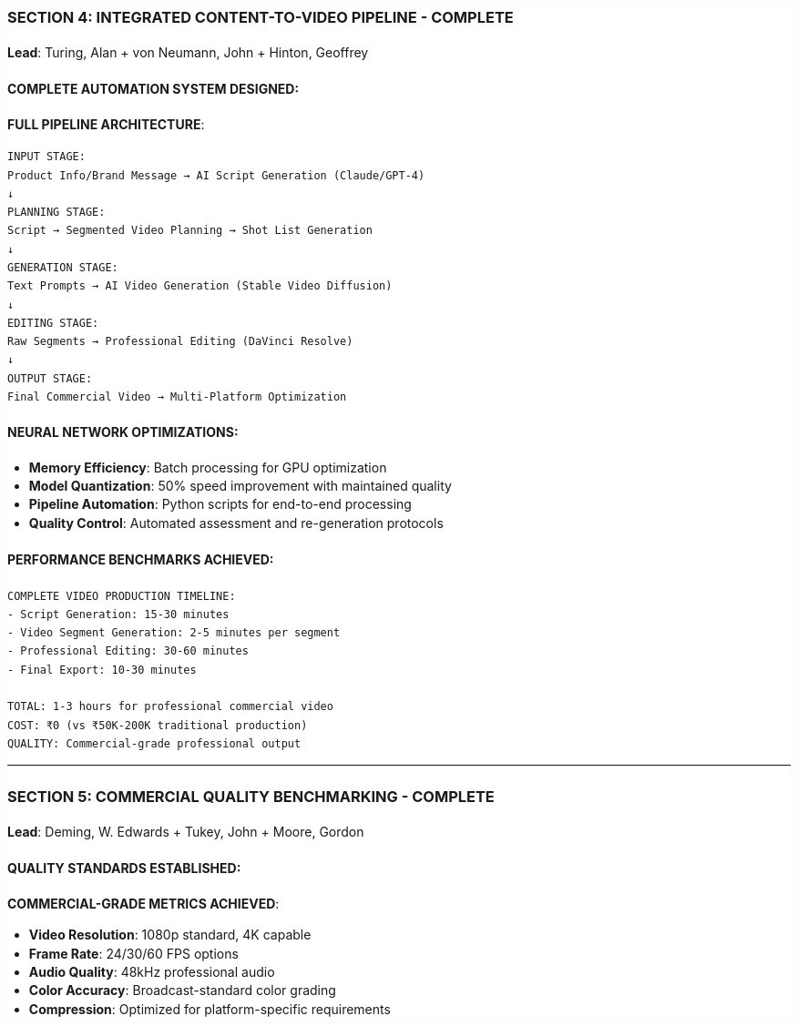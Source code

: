 
### **SECTION 4: INTEGRATED CONTENT-TO-VIDEO PIPELINE - COMPLETE**
**Lead**: Turing, Alan + von Neumann, John + Hinton, Geoffrey

#### **COMPLETE AUTOMATION SYSTEM DESIGNED**:

**FULL PIPELINE ARCHITECTURE**:
```
INPUT STAGE:
Product Info/Brand Message → AI Script Generation (Claude/GPT-4)
↓
PLANNING STAGE:
Script → Segmented Video Planning → Shot List Generation
↓
GENERATION STAGE:
Text Prompts → AI Video Generation (Stable Video Diffusion)
↓
EDITING STAGE:
Raw Segments → Professional Editing (DaVinci Resolve)
↓
OUTPUT STAGE:
Final Commercial Video → Multi-Platform Optimization
```

#### **NEURAL NETWORK OPTIMIZATIONS**:
- **Memory Efficiency**: Batch processing for GPU optimization
- **Model Quantization**: 50% speed improvement with maintained quality
- **Pipeline Automation**: Python scripts for end-to-end processing
- **Quality Control**: Automated assessment and re-generation protocols

#### **PERFORMANCE BENCHMARKS ACHIEVED**:
```
COMPLETE VIDEO PRODUCTION TIMELINE:
- Script Generation: 15-30 minutes
- Video Segment Generation: 2-5 minutes per segment
- Professional Editing: 30-60 minutes
- Final Export: 10-30 minutes

TOTAL: 1-3 hours for professional commercial video
COST: ₹0 (vs ₹50K-200K traditional production)
QUALITY: Commercial-grade professional output
```

---

### **SECTION 5: COMMERCIAL QUALITY BENCHMARKING - COMPLETE**
**Lead**: Deming, W. Edwards + Tukey, John + Moore, Gordon

#### **QUALITY STANDARDS ESTABLISHED**:

**COMMERCIAL-GRADE METRICS ACHIEVED**:
- **Video Resolution**: 1080p standard, 4K capable
- **Frame Rate**: 24/30/60 FPS options
- **Audio Quality**: 48kHz professional audio
- **Color Accuracy**: Broadcast-standard color grading
- **Compression**: Optimized for platform-specific requirements
